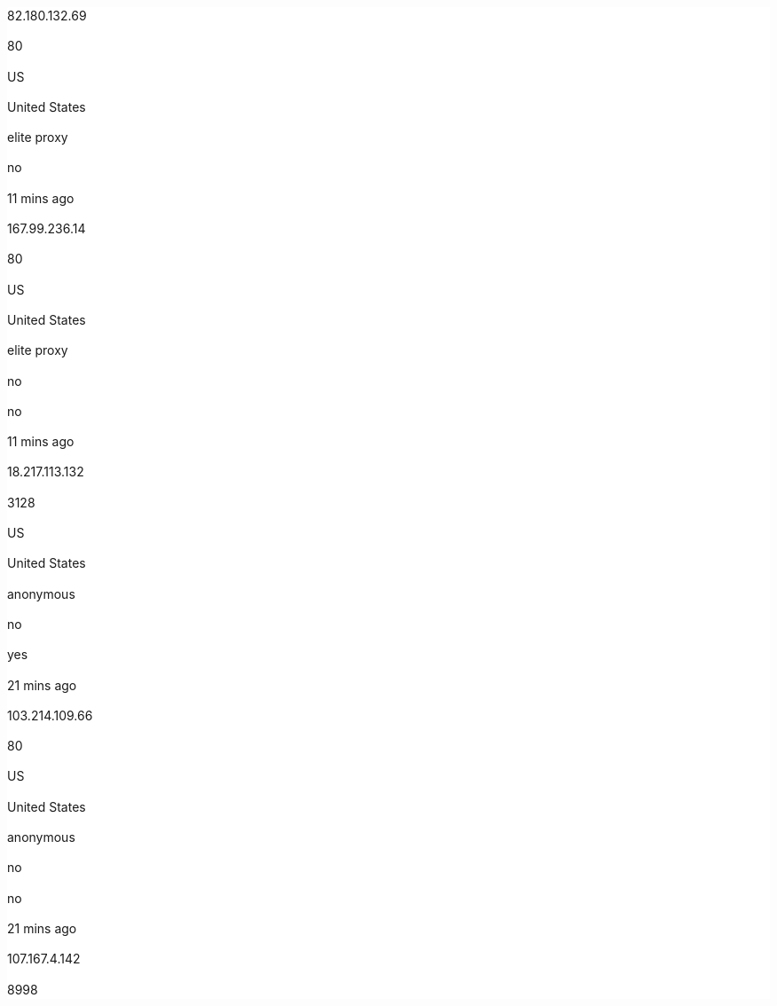 82.180.132.69

80

US

United States

elite proxy

no

11 mins ago

167.99.236.14

80

US

United States

elite proxy

no

no

11 mins ago

18.217.113.132

3128

US

United States

anonymous

no

yes

21 mins ago

103.214.109.66

80

US

United States

anonymous

no

no

21 mins ago

107.167.4.142

8998

